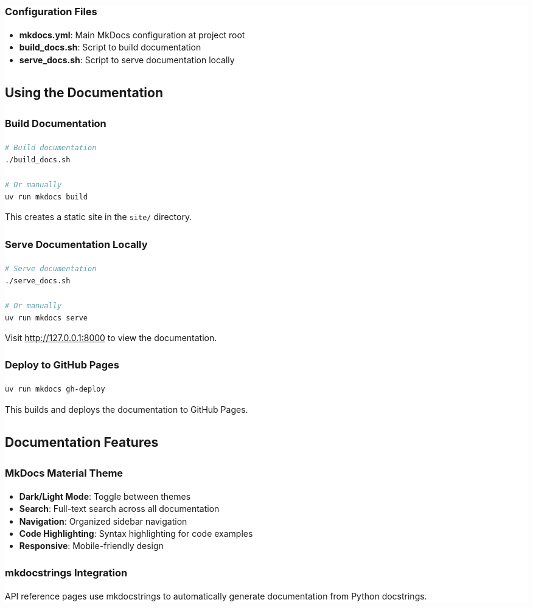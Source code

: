 ### Configuration Files

- **mkdocs.yml**: Main MkDocs configuration at project root
- **build_docs.sh**: Script to build documentation
- **serve_docs.sh**: Script to serve documentation locally

## Using the Documentation

### Build Documentation

```bash
# Build documentation
./build_docs.sh

# Or manually
uv run mkdocs build
```

This creates a static site in the `site/` directory.

### Serve Documentation Locally

```bash
# Serve documentation
./serve_docs.sh

# Or manually
uv run mkdocs serve
```

Visit http://127.0.0.1:8000 to view the documentation.

### Deploy to GitHub Pages

```bash
uv run mkdocs gh-deploy
```

This builds and deploys the documentation to GitHub Pages.

## Documentation Features

### MkDocs Material Theme

- **Dark/Light Mode**: Toggle between themes
- **Search**: Full-text search across all documentation
- **Navigation**: Organized sidebar navigation
- **Code Highlighting**: Syntax highlighting for code examples
- **Responsive**: Mobile-friendly design

### mkdocstrings Integration

API reference pages use mkdocstrings to automatically generate documentation from Python docstrings.
